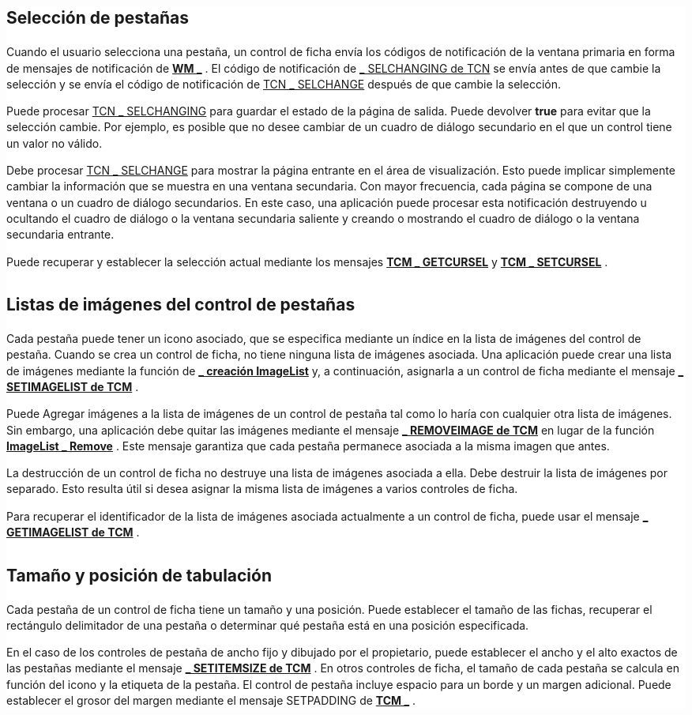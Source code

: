 ## <a name="tab-selection"></a>Selección de pestañas

Cuando el usuario selecciona una pestaña, un control de ficha envía los códigos de notificación de la ventana primaria en forma de mensajes de notificación de [**WM \_**](wm-notify.md) . El código de notificación de [ \_ SELCHANGING de TCN](tcn-selchanging.md) se envía antes de que cambie la selección y se envía el código de notificación de [TCN \_ SELCHANGE](tcn-selchange.md) después de que cambie la selección.

Puede procesar [TCN \_ SELCHANGING](tcn-selchanging.md) para guardar el estado de la página de salida. Puede devolver **true** para evitar que la selección cambie. Por ejemplo, es posible que no desee cambiar de un cuadro de diálogo secundario en el que un control tiene un valor no válido.

Debe procesar [TCN \_ SELCHANGE](tcn-selchange.md) para mostrar la página entrante en el área de visualización. Esto puede implicar simplemente cambiar la información que se muestra en una ventana secundaria. Con mayor frecuencia, cada página se compone de una ventana o un cuadro de diálogo secundarios. En este caso, una aplicación puede procesar esta notificación destruyendo u ocultando el cuadro de diálogo o la ventana secundaria saliente y creando o mostrando el cuadro de diálogo o la ventana secundaria entrante.

Puede recuperar y establecer la selección actual mediante los mensajes [**TCM \_ GETCURSEL**](tcm-getcursel.md) y [**TCM \_ SETCURSEL**](tcm-setcursel.md) .

## <a name="tab-control-image-lists"></a>Listas de imágenes del control de pestañas

Cada pestaña puede tener un icono asociado, que se especifica mediante un índice en la lista de imágenes del control de pestaña. Cuando se crea un control de ficha, no tiene ninguna lista de imágenes asociada. Una aplicación puede crear una lista de imágenes mediante la función de [**\_ creación ImageList**](/windows/desktop/api/Commctrl/nf-commctrl-imagelist_create) y, a continuación, asignarla a un control de ficha mediante el mensaje [**\_ SETIMAGELIST de TCM**](tcm-setimagelist.md) .

Puede Agregar imágenes a la lista de imágenes de un control de pestaña tal como lo haría con cualquier otra lista de imágenes. Sin embargo, una aplicación debe quitar las imágenes mediante el mensaje [**\_ REMOVEIMAGE de TCM**](tcm-removeimage.md) en lugar de la función [**ImageList \_ Remove**](/windows/desktop/api/Commctrl/nf-commctrl-imagelist_remove) . Este mensaje garantiza que cada pestaña permanece asociada a la misma imagen que antes.

La destrucción de un control de ficha no destruye una lista de imágenes asociada a ella. Debe destruir la lista de imágenes por separado. Esto resulta útil si desea asignar la misma lista de imágenes a varios controles de ficha.

Para recuperar el identificador de la lista de imágenes asociada actualmente a un control de ficha, puede usar el mensaje [**\_ GETIMAGELIST de TCM**](tcm-getimagelist.md) .

## <a name="tab-size-and-position"></a>Tamaño y posición de tabulación

Cada pestaña de un control de ficha tiene un tamaño y una posición. Puede establecer el tamaño de las fichas, recuperar el rectángulo delimitador de una pestaña o determinar qué pestaña está en una posición especificada.

En el caso de los controles de pestaña de ancho fijo y dibujado por el propietario, puede establecer el ancho y el alto exactos de las pestañas mediante el mensaje [**\_ SETITEMSIZE de TCM**](tcm-setitemsize.md) . En otros controles de ficha, el tamaño de cada pestaña se calcula en función del icono y la etiqueta de la pestaña. El control de pestaña incluye espacio para un borde y un margen adicional. Puede establecer el grosor del margen mediante el mensaje SETPADDING de [**TCM \_**](tcm-setpadding.md) .
